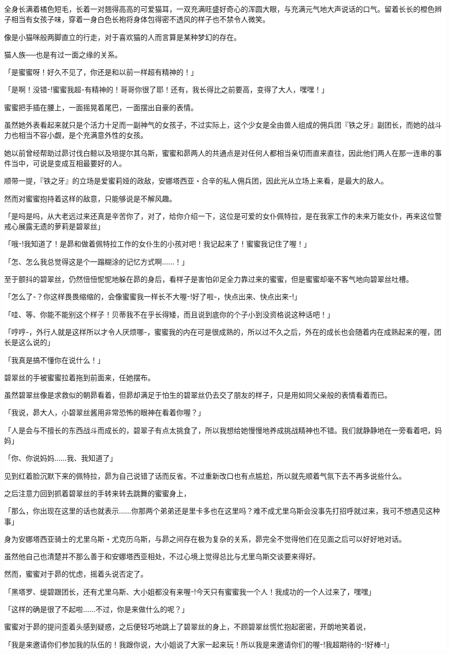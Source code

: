 全身长满着橘色短毛，长着一对翘得高高的可爱猫耳，一双充满旺盛好奇心的浑圆大眼，与充满元气地大声说话的口气。留着长长的橙色辫子相当有女孩子味，穿着一身白色长袍将身体包得密不透风的样子也不禁令人微笑。

像是小猫咪般两脚直立的行走，对于喜欢猫的人而言算是某种梦幻的存在。

猫人族──也是有过一面之缘的关系。

「是蜜蜜呀！好久不见了，你还是和以前一样超有精神的！」

「是啊！没错-!蜜蜜我超-有精神的！哥哥你很了耶！还有，我长得比之前要高，变得了大人，嘿嘿！」

蜜蜜把手插在腰上，一面摇晃着尾巴，一面摆出自豪的表情。

虽然她外表看起来就只是个活力十足而一副神气的女孩子，不过实际上，这个少女是全由兽人组成的佣兵团『铁之牙』副团长，而她的战斗力也相当不容小觑，是个充满意外性的女孩。

她以前曾经帮助过昴讨伐白鲸以及培提尔其乌斯，蜜蜜和昴两人的共通点是对任何人都相当亲切而直来直往，因此他们两人在那一连串的事件当中，可说是变成互相最要好的人。

顺带一提，『铁之牙』的立场是爱蜜莉娅的政敌，安娜塔西亚・合辛的私人佣兵团，因此光从立场上来看，是最大的敌人。

然而对蜜蜜抱持着这样的敌意，只能够说是不解风趣。

「是吗是吗，从大老远过来还真是辛苦你了，对了，给你介绍一下，这位是可爱的女仆佩特拉，是在我家工作的未来万能女仆，再来这位警戒心展露无遗的萝莉是碧翠丝」

「哦-!我知道了！是昴和做着佩特拉工作的女仆生的小孩对吧！我记起来了！蜜蜜我记住了喔！」

「怎、怎么我总觉得这是个一蹋糊涂的记忆方式啊……！」

至于颤抖的碧翠丝，仍然忸忸怩怩地躲在昴的身后，看样子是害怕卯足全力靠过来的蜜蜜，但是蜜蜜却毫不客气地向碧翠丝吐槽。

「怎么了-？你这样畏畏缩缩的，会像蜜蜜我一样长不大喔-!好了啦-，快点出来、快点出来-!」

「哇、等、你能不能别这个样子！贝蒂我不在乎长得矮，而且说到底你的个子小到没资格说这种话吧！」

「哼哼-，外行人就是这样所以才令人厌烦哪-，蜜蜜我的内在可是很成熟的，所以过不久之后，外在的成长也会随着内在成熟起来的喔，团长是这么说的」

「我真是搞不懂你在说什么！」

碧翠丝的手被蜜蜜拉着拖到前面来，任她摆布。

虽然碧翠丝像是求救似的朝昴看着，但昴却满足于怕生的碧翠丝仍去交了朋友的样子，只是用如同父亲般的表情看着而已。

「我说，昴大人，小碧翠丝酱用非常恐怖的眼神在看着你喔？」

「人是会与不擅长的东西战斗而成长的，碧翠子有点太挑食了，所以我想给她慢慢地养成挑战精神也不错。我们就静静地在一旁看着吧，妈妈」

「你、你说妈妈……我、我知道了」

见到红着脸沉默下来的佩特拉，昴为自己说错了话而反省。不过重新改口也有点尴尬，所以就先顺着气氛下去不再多说些什么。

之后注意力回到抓着碧翠丝的手转来转去跳舞的蜜蜜身上，

「那么，你出现在这里的话也就表示……你那两个弟弟还是里卡多也在这里吗？难不成尤里乌斯会没事先打招呼就过来，我可不想遇见这种事」

身为安娜塔西亚骑士的尤里乌斯・尤克历乌斯，与昴之间存在极为复杂的关系，昴完全不觉得他们在见面之后可以好好地对话。

虽然他自己也清楚并不那么善于和安娜塔西亚相处，不过心境上觉得总比与尤里乌斯交谈要来得好。

然而，蜜蜜对于昴的忧虑，摇着头说否定了。

「黑塔罗、缇碧跟团长，还有尤里乌斯、大小姐都没有来喔-!今天只有蜜蜜我一个人！我成功的一个人过来了，嘿嘿」

「这样的确是很了不起啦……不过，你是来做什么的呢？」

蜜蜜对于昴的提问歪着头感到疑惑，之后便轻巧地跳上了碧翠丝的身上，不顾碧翠丝慌忙抱起密密，开朗地笑着说，

「我是来邀请你们参加我的队伍的！我跟你说，大小姐说了大家一起来玩！所以我是来邀请你们的喔-!我超期待的-!好棒-!」

